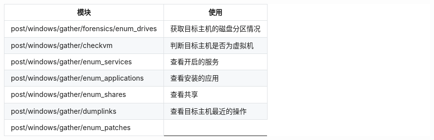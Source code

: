 <table><thead><tr style="box-sizing: border-box;overflow-wrap: break-word !important;word-break: break-word !important;background-color: rgb(255, 255, 255);border-top: 1px solid rgb(198, 203, 209);"><th style="box-sizing: border-box;font-weight: 600;margin: 0px;padding: 6px 13px;-webkit-tap-highlight-color: rgba(0, 0, 0, 0);overflow-wrap: break-word !important;word-break: break-word !important;border: 1px solid rgb(223, 226, 229);"><section><span leaf="">模块</span></section></th><th style="box-sizing: border-box;font-weight: 600;margin: 0px;padding: 6px 13px;-webkit-tap-highlight-color: rgba(0, 0, 0, 0);overflow-wrap: break-word !important;word-break: break-word !important;border: 1px solid rgb(223, 226, 229);"><section><span leaf="">使用</span></section></th></tr></thead><tbody><tr style="box-sizing: border-box;overflow-wrap: break-word !important;word-break: break-word !important;background-color: rgb(255, 255, 255);border-top: 1px solid rgb(198, 203, 209);"><td style="box-sizing: border-box;margin: 0px;padding: 6px 13px;-webkit-tap-highlight-color: rgba(0, 0, 0, 0);overflow-wrap: break-word !important;word-break: break-word !important;border: 1px solid rgb(223, 226, 229);"><section><span leaf="">post/windows/gather/forensics/enum_drives</span></section></td><td style="box-sizing: border-box;margin: 0px;padding: 6px 13px;-webkit-tap-highlight-color: rgba(0, 0, 0, 0);overflow-wrap: break-word !important;word-break: break-word !important;border: 1px solid rgb(223, 226, 229);"><section><span leaf="">获取目标主机的磁盘分区情况</span></section></td></tr><tr style="box-sizing: border-box;overflow-wrap: break-word !important;word-break: break-word !important;background-color: rgb(246, 248, 250);border-top: 1px solid rgb(198, 203, 209);"><td style="box-sizing: border-box;margin: 0px;padding: 6px 13px;-webkit-tap-highlight-color: rgba(0, 0, 0, 0);overflow-wrap: break-word !important;word-break: break-word !important;border: 1px solid rgb(223, 226, 229);"><section><span leaf="">post/windows/gather/checkvm</span></section></td><td style="box-sizing: border-box;margin: 0px;padding: 6px 13px;-webkit-tap-highlight-color: rgba(0, 0, 0, 0);overflow-wrap: break-word !important;word-break: break-word !important;border: 1px solid rgb(223, 226, 229);"><section><span leaf="">判断目标主机是否为虚拟机</span></section></td></tr><tr style="box-sizing: border-box;overflow-wrap: break-word !important;word-break: break-word !important;background-color: rgb(255, 255, 255);border-top: 1px solid rgb(198, 203, 209);"><td style="box-sizing: border-box;margin: 0px;padding: 6px 13px;-webkit-tap-highlight-color: rgba(0, 0, 0, 0);overflow-wrap: break-word !important;word-break: break-word !important;border: 1px solid rgb(223, 226, 229);"><section><span leaf="">post/windows/gather/enum_services</span></section></td><td style="box-sizing: border-box;margin: 0px;padding: 6px 13px;-webkit-tap-highlight-color: rgba(0, 0, 0, 0);overflow-wrap: break-word !important;word-break: break-word !important;border: 1px solid rgb(223, 226, 229);"><section><span leaf="">查看开启的服务</span></section></td></tr><tr style="box-sizing: border-box;overflow-wrap: break-word !important;word-break: break-word !important;background-color: rgb(246, 248, 250);border-top: 1px solid rgb(198, 203, 209);"><td style="box-sizing: border-box;margin: 0px;padding: 6px 13px;-webkit-tap-highlight-color: rgba(0, 0, 0, 0);overflow-wrap: break-word !important;word-break: break-word !important;border: 1px solid rgb(223, 226, 229);"><section><span leaf="">post/windows/gather/enum_applications</span></section></td><td style="box-sizing: border-box;margin: 0px;padding: 6px 13px;-webkit-tap-highlight-color: rgba(0, 0, 0, 0);overflow-wrap: break-word !important;word-break: break-word !important;border: 1px solid rgb(223, 226, 229);"><section><span leaf="">查看安装的应用</span></section></td></tr><tr style="box-sizing: border-box;overflow-wrap: break-word !important;word-break: break-word !important;background-color: rgb(255, 255, 255);border-top: 1px solid rgb(198, 203, 209);"><td style="box-sizing: border-box;margin: 0px;padding: 6px 13px;-webkit-tap-highlight-color: rgba(0, 0, 0, 0);overflow-wrap: break-word !important;word-break: break-word !important;border: 1px solid rgb(223, 226, 229);"><section><span leaf="">post/windows/gather/enum_shares</span></section></td><td style="box-sizing: border-box;margin: 0px;padding: 6px 13px;-webkit-tap-highlight-color: rgba(0, 0, 0, 0);overflow-wrap: break-word !important;word-break: break-word !important;border: 1px solid rgb(223, 226, 229);"><section><span leaf="">查看共享</span></section></td></tr><tr style="box-sizing: border-box;overflow-wrap: break-word !important;word-break: break-word !important;background-color: rgb(246, 248, 250);border-top: 1px solid rgb(198, 203, 209);"><td style="box-sizing: border-box;margin: 0px;padding: 6px 13px;-webkit-tap-highlight-color: rgba(0, 0, 0, 0);overflow-wrap: break-word !important;word-break: break-word !important;border: 1px solid rgb(223, 226, 229);"><section><span leaf="">post/windows/gather/dumplinks</span></section></td><td style="box-sizing: border-box;margin: 0px;padding: 6px 13px;-webkit-tap-highlight-color: rgba(0, 0, 0, 0);overflow-wrap: break-word !important;word-break: break-word !important;border: 1px solid rgb(223, 226, 229);"><section><span leaf="">查看目标主机最近的操作</span></section></td></tr><tr style="box-sizing: border-box;overflow-wrap: break-word !important;word-break: break-word !important;background-color: rgb(255, 255, 255);border-top: 1px solid rgb(198, 203, 209);"><td style="box-sizing: border-box;margin: 0px;padding: 6px 13px;-webkit-tap-highlight-color: rgba(0, 0, 0, 0);overflow-wrap: break-word !important;word-break: break-word !important;border: 1px solid rgb(223, 226, 229);"><section><span leaf="">post/windows/gather/enum_patches</span></section></td>